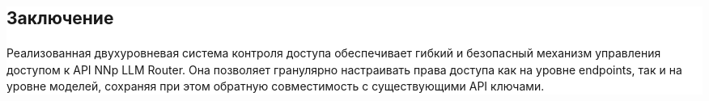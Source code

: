 ## Заключение

Реализованная двухуровневая система контроля доступа обеспечивает гибкий и безопасный механизм управления доступом к API NNp LLM Router. Она позволяет гранулярно настраивать права доступа как на уровне endpoints, так и на уровне моделей, сохраняя при этом обратную совместимость с существующими API ключами.